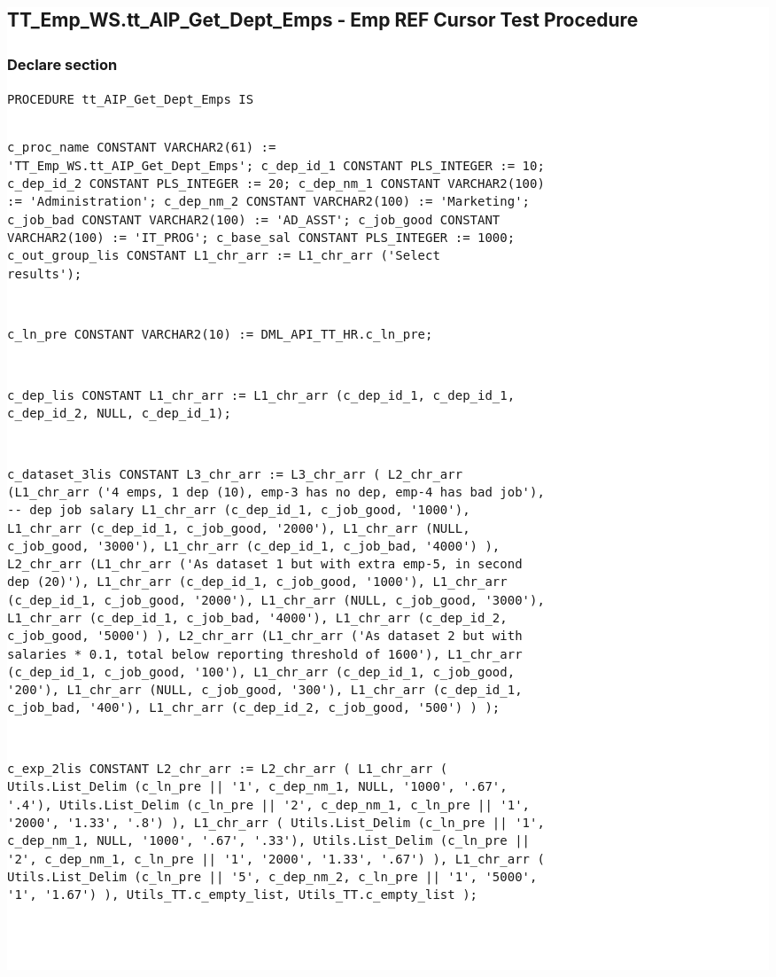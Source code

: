 ## TT\_Emp\_WS.tt\_AIP\_Get\_Dept\_Emps - Emp REF Cursor Test Procedure

### Declare section

<div class="scrollbox">
<pre>
PROCEDURE tt_AIP_Get_Dept_Emps IS

  c_proc_name           CONSTANT VARCHAR2(61) := 'TT_Emp_WS.tt_AIP_Get_Dept_Emps';
  c_dep_id_1            CONSTANT PLS_INTEGER := 10;
  c_dep_id_2            CONSTANT PLS_INTEGER := 20;
  c_dep_nm_1            CONSTANT VARCHAR2(100) := 'Administration';
  c_dep_nm_2            CONSTANT VARCHAR2(100) := 'Marketing';
  c_job_bad             CONSTANT VARCHAR2(100) := 'AD_ASST';
  c_job_good            CONSTANT VARCHAR2(100) := 'IT_PROG';
  c_base_sal            CONSTANT PLS_INTEGER := 1000;
  c_out_group_lis       CONSTANT L1_chr_arr := L1_chr_arr ('Select results');

  c_ln_pre              CONSTANT VARCHAR2(10) := DML_API_TT_HR.c_ln_pre;

  c_dep_lis             CONSTANT L1_chr_arr := L1_chr_arr (c_dep_id_1, c_dep_id_1, c_dep_id_2, NULL, c_dep_id_1);

  c_dataset_3lis        CONSTANT L3_chr_arr := L3_chr_arr (
                             L2_chr_arr (L1_chr_arr ('4 emps, 1 dep (10), emp-3 has no dep, emp-4 has bad job'),
-- dep           job          salary
                               L1_chr_arr (c_dep_id_1,   c_job_good,  '1000'),
                               L1_chr_arr (c_dep_id_1,   c_job_good,  '2000'),
                               L1_chr_arr (NULL,         c_job_good,  '3000'),
                               L1_chr_arr (c_dep_id_1,   c_job_bad,   '4000')
                                             ),
                             L2_chr_arr (L1_chr_arr ('As dataset 1 but with extra emp-5, in second dep (20)'),
                               L1_chr_arr (c_dep_id_1,   c_job_good,  '1000'),
                               L1_chr_arr (c_dep_id_1,   c_job_good,  '2000'),
                               L1_chr_arr (NULL,         c_job_good,  '3000'),
                               L1_chr_arr (c_dep_id_1,   c_job_bad,   '4000'),
                               L1_chr_arr (c_dep_id_2,   c_job_good,  '5000')
                                             ),
                             L2_chr_arr (L1_chr_arr ('As dataset 2 but with salaries * 0.1, total below reporting threshold of 1600'),
                               L1_chr_arr (c_dep_id_1,   c_job_good,  '100'),
                               L1_chr_arr (c_dep_id_1,   c_job_good,  '200'),
                               L1_chr_arr (NULL,         c_job_good,  '300'),
                               L1_chr_arr (c_dep_id_1,   c_job_bad,   '400'),
                               L1_chr_arr (c_dep_id_2,   c_job_good,  '500')
                                             )
                        );

  c_exp_2lis            CONSTANT L2_chr_arr := L2_chr_arr (
                                               L1_chr_arr (
                                       Utils.List_Delim (c_ln_pre || '1',   c_dep_nm_1, NULL,            '1000', '.67',   '.4'),
                                       Utils.List_Delim (c_ln_pre || '2',   c_dep_nm_1, c_ln_pre || '1', '2000',  '1.33', '.8')
                                               ),
                                               L1_chr_arr (
                                       Utils.List_Delim (c_ln_pre || '1',   c_dep_nm_1, NULL,            '1000', '.67',  '.33'),
                                       Utils.List_Delim (c_ln_pre || '2',   c_dep_nm_1, c_ln_pre || '1', '2000',  '1.33', '.67')
                                               ),
                                               L1_chr_arr (
                                       Utils.List_Delim (c_ln_pre || '5',   c_dep_nm_2, c_ln_pre || '1', '5000',  '1',    '1.67')
                                               ),
                                               Utils_TT.c_empty_list,
                                               Utils_TT.c_empty_list
                        );
